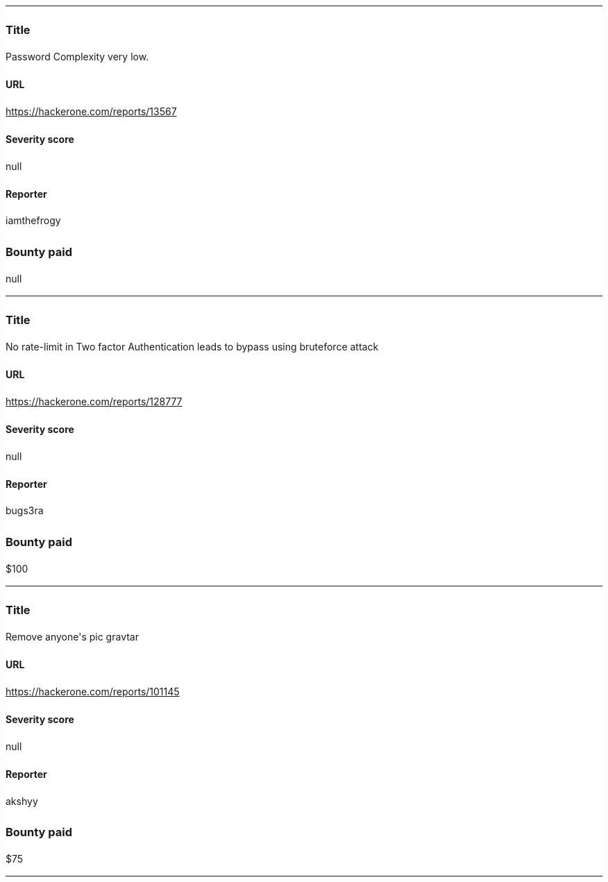 
---


### Title
Password Complexity very low.
#### URL 
https://hackerone.com/reports/13567
#### Severity score
null
#### Reporter 
iamthefrogy
### Bounty paid
null


---


### Title
No rate-limit in Two factor Authentication leads to bypass using bruteforce attack
#### URL 
https://hackerone.com/reports/128777
#### Severity score
null
#### Reporter 
bugs3ra
### Bounty paid
$100


---


### Title
Remove anyone's pic gravtar
#### URL 
https://hackerone.com/reports/101145
#### Severity score
null
#### Reporter 
akshyy
### Bounty paid
$75


---


